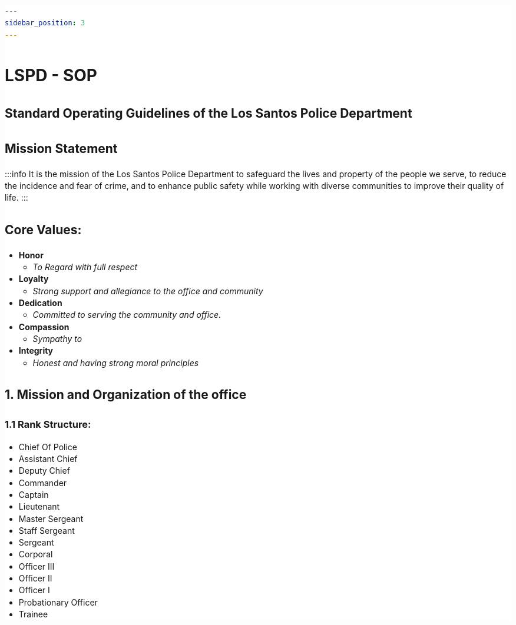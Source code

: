 ```yaml
---
sidebar_position: 3
---
```

# LSPD - SOP
## Standard Operating Guidelines of the Los Santos Police Department

## **Mission Statement**

:::info
It is the mission of the Los Santos Police Department to safeguard the lives and property of the people we serve, to reduce the incidence and fear of crime, and to enhance public safety while working with diverse communities to improve their quality of life.
:::

## **Core Values:**

- **Honor**
  - _To Regard with full respect_
- **Loyalty**
  - _Strong support and allegiance to the office and community_
- **Dedication**
  - _Committed to serving the community and office._
- **Compassion**
  - _Sympathy to_
- **Integrity**
  - _Honest and having strong moral principles_

## 1. **Mission and Organization of the office**

### **1.1 Rank Structure:**

- Chief Of Police
- Assistant Chief
- Deputy Chief
- Commander
- Captain
- Lieutenant
- Master Sergeant
- Staff Sergeant
- Sergeant
- Corporal
- Officer III
- Officer II
- Officer I
- Probationary Officer
- Trainee

